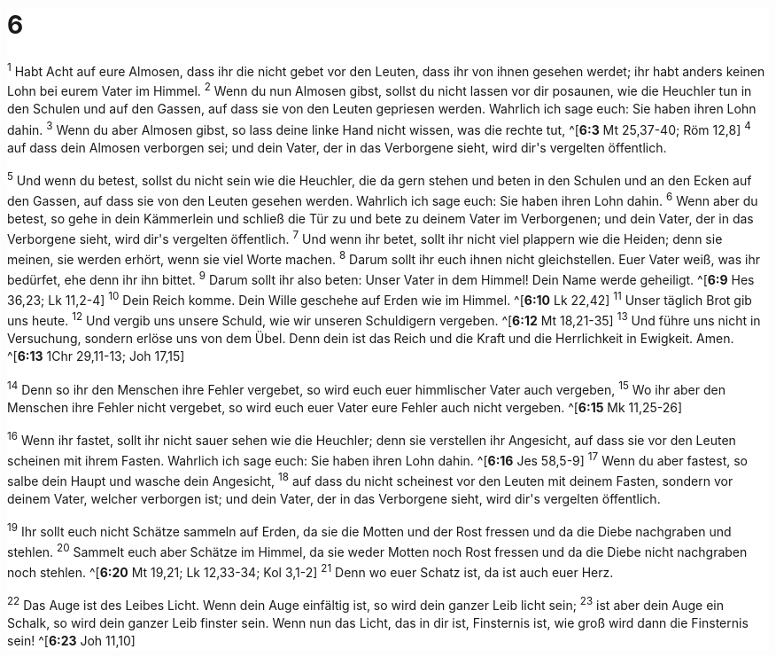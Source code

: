 # 6
<sup class='bibleverse'>1</sup> Habt Acht auf eure Almosen, dass ihr die nicht gebet vor den Leuten, dass ihr von ihnen gesehen werdet; ihr habt anders keinen Lohn bei eurem Vater im Himmel. <sup class='bibleverse'>2</sup> Wenn du nun Almosen gibst, sollst du nicht lassen vor dir posaunen, wie die Heuchler tun in den Schulen und auf den Gassen, auf dass sie von den Leuten gepriesen werden. Wahrlich ich sage euch: Sie haben ihren Lohn dahin. <sup class='bibleverse'>3</sup> Wenn du aber Almosen gibst, so lass deine linke Hand nicht wissen, was die rechte tut, ^[**6:3** Mt 25,37-40; Röm 12,8] <sup class='bibleverse'>4</sup> auf dass dein Almosen verborgen sei; und dein Vater, der in das Verborgene sieht, wird dir's vergelten öffentlich. 



<sup class='bibleverse'>5</sup> Und wenn du betest, sollst du nicht sein wie die Heuchler, die da gern stehen und beten in den Schulen und an den Ecken auf den Gassen, auf dass sie von den Leuten gesehen werden. Wahrlich ich sage euch: Sie haben ihren Lohn dahin. <sup class='bibleverse'>6</sup> Wenn aber du betest, so gehe in dein Kämmerlein und schließ die Tür zu und bete zu deinem Vater im Verborgenen; und dein Vater, der in das Verborgene sieht, wird dir's vergelten öffentlich. <sup class='bibleverse'>7</sup> Und wenn ihr betet, sollt ihr nicht viel plappern wie die Heiden; denn sie meinen, sie werden erhört, wenn sie viel Worte machen. <sup class='bibleverse'>8</sup> Darum sollt ihr euch ihnen nicht gleichstellen. Euer Vater weiß, was ihr bedürfet, ehe denn ihr ihn bittet. <sup class='bibleverse'>9</sup> Darum sollt ihr also beten: Unser Vater in dem Himmel! Dein Name werde geheiligt. ^[**6:9** Hes 36,23; Lk 11,2-4] <sup class='bibleverse'>10</sup> Dein Reich komme. Dein Wille geschehe auf Erden wie im Himmel. ^[**6:10** Lk 22,42] <sup class='bibleverse'>11</sup> Unser täglich Brot gib uns heute. <sup class='bibleverse'>12</sup> Und vergib uns unsere Schuld, wie wir unseren Schuldigern vergeben. ^[**6:12** Mt 18,21-35] <sup class='bibleverse'>13</sup> Und führe uns nicht in Versuchung, sondern erlöse uns von dem Übel. Denn dein ist das Reich und die Kraft und die Herrlichkeit in Ewigkeit. Amen. 
^[**6:13** 1Chr 29,11-13; Joh 17,15] 
   

<sup class='bibleverse'>14</sup> Denn so ihr den Menschen ihre Fehler vergebet, so wird euch euer himmlischer Vater auch vergeben, <sup class='bibleverse'>15</sup> Wo ihr aber den Menschen ihre Fehler nicht vergebet, so wird euch euer Vater eure Fehler auch nicht vergeben. 
^[**6:15** Mk 11,25-26] 


<sup class='bibleverse'>16</sup> Wenn ihr fastet, sollt ihr nicht sauer sehen wie die Heuchler; denn sie verstellen ihr Angesicht, auf dass sie vor den Leuten scheinen mit ihrem Fasten. Wahrlich ich sage euch: Sie haben ihren Lohn dahin. ^[**6:16** Jes 58,5-9] <sup class='bibleverse'>17</sup> Wenn du aber fastest, so salbe dein Haupt und wasche dein Angesicht, <sup class='bibleverse'>18</sup> auf dass du nicht scheinest vor den Leuten mit deinem Fasten, sondern vor deinem Vater, welcher verborgen ist; und dein Vater, der in das Verborgene sieht, wird dir's vergelten öffentlich. 



<sup class='bibleverse'>19</sup> Ihr sollt euch nicht Schätze sammeln auf Erden, da sie die Motten und der Rost fressen und da die Diebe nachgraben und stehlen. <sup class='bibleverse'>20</sup> Sammelt euch aber Schätze im Himmel, da sie weder Motten noch Rost fressen und da die Diebe nicht nachgraben noch stehlen. ^[**6:20** Mt 19,21; Lk 12,33-34; Kol 3,1-2] <sup class='bibleverse'>21</sup> Denn wo euer Schatz ist, da ist auch euer Herz. 



<sup class='bibleverse'>22</sup> Das Auge ist des Leibes Licht. Wenn dein Auge einfältig ist, so wird dein ganzer Leib licht sein; <sup class='bibleverse'>23</sup> ist aber dein Auge ein Schalk, so wird dein ganzer Leib finster sein. Wenn nun das Licht, das in dir ist, Finsternis ist, wie groß wird dann die Finsternis sein! 
^[**6:23** Joh 11,10] 
